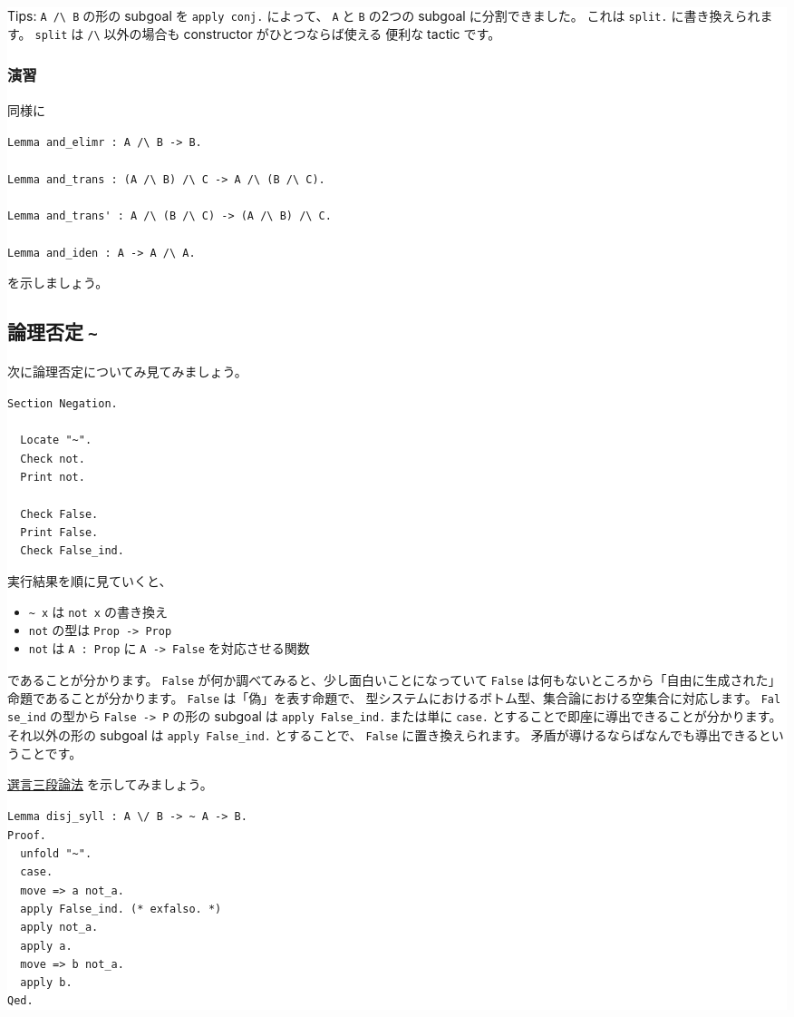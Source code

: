 Tips: `A /\ B` の形の subgoal を `apply conj.` によって、
`A` と `B` の2つの subgoal に分割できました。
これは `split.` に書き換えられます。
`split` は `/\` 以外の場合も constructor がひとつならば使える
便利な tactic です。

### 演習

同様に

    Lemma and_elimr : A /\ B -> B.

    Lemma and_trans : (A /\ B) /\ C -> A /\ (B /\ C).

    Lemma and_trans' : A /\ (B /\ C) -> (A /\ B) /\ C.

    Lemma and_iden : A -> A /\ A.

を示しましょう。

論理否定 `~`
------------

次に論理否定についてみ見てみましょう。

    Section Negation.

      Locate "~".
      Check not.
      Print not.

      Check False.
      Print False.
      Check False_ind.

実行結果を順に見ていくと、

* `~ x` は `not x` の書き換え
* `not` の型は `Prop -> Prop`
* `not` は `A : Prop` に `A -> False` を対応させる関数

であることが分かります。
`False` が何か調べてみると、少し面白いことになっていて
`False` は何もないところから「自由に生成された」命題であることが分かります。
`False` は「偽」を表す命題で、
型システムにおけるボトム型、集合論における空集合に対応します。
`False_ind` の型から `False -> P` の形の subgoal は
`apply False_ind.` または単に `case.` とすることで即座に導出できることが分かります。
それ以外の形の subgoal は `apply False_ind.` とすることで、
`False` に置き換えられます。
矛盾が導けるならばなんでも導出できるということです。

[選言三段論法](http://ja.wikipedia.org/wiki/選言三段論法) を示してみましょう。

    Lemma disj_syll : A \/ B -> ~ A -> B.
    Proof.
      unfold "~".
      case.
      move => a not_a.
      apply False_ind. (* exfalso. *)
      apply not_a.
      apply a.
      move => b not_a.
      apply b.
    Qed.
